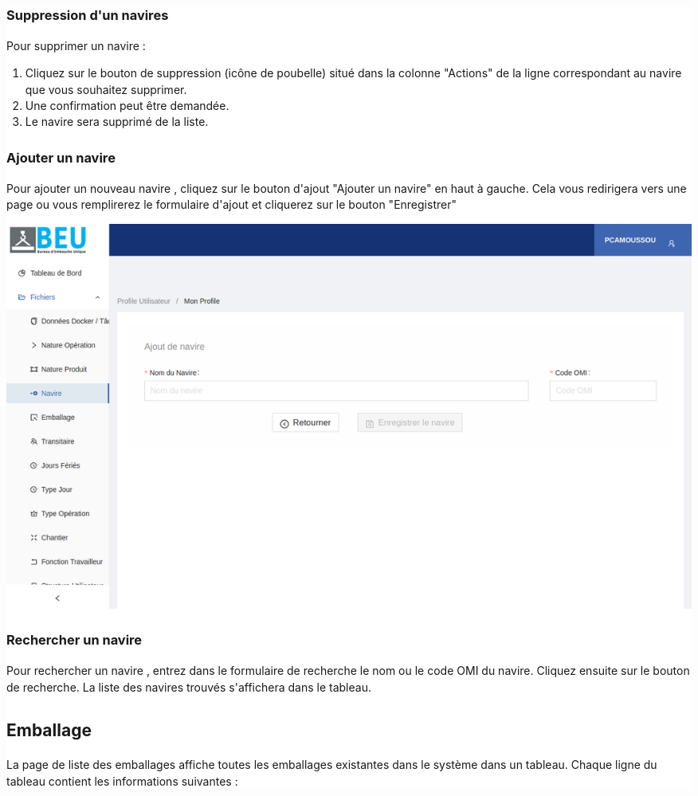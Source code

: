 ### Suppression d'un navires

Pour supprimer un navire :

1. Cliquez sur le bouton de suppression (icône de poubelle) situé dans la colonne "Actions" de la ligne correspondant au navire que vous souhaitez supprimer.
2. Une confirmation peut être demandée.
3. Le navire sera supprimé de la liste.

### Ajouter un navire

Pour ajouter un nouveau navire , cliquez sur le bouton d'ajout "Ajouter un navire" en haut à gauche. Cela vous redirigera vers une page ou vous remplirerez le formulaire d'ajout et cliquerez sur le bouton "Enregistrer"

![Ajout d'un navire](NavireAdd.png)

### Rechercher un navire

Pour rechercher un navire , entrez dans le formulaire de recherche le nom ou le code OMI du navire. Cliquez ensuite sur le bouton de recherche.
La liste des navires trouvés s'affichera dans le tableau.

## Emballage

La page de liste des emballages affiche toutes les emballages existantes dans le système dans un tableau. Chaque ligne du tableau contient les informations suivantes :
